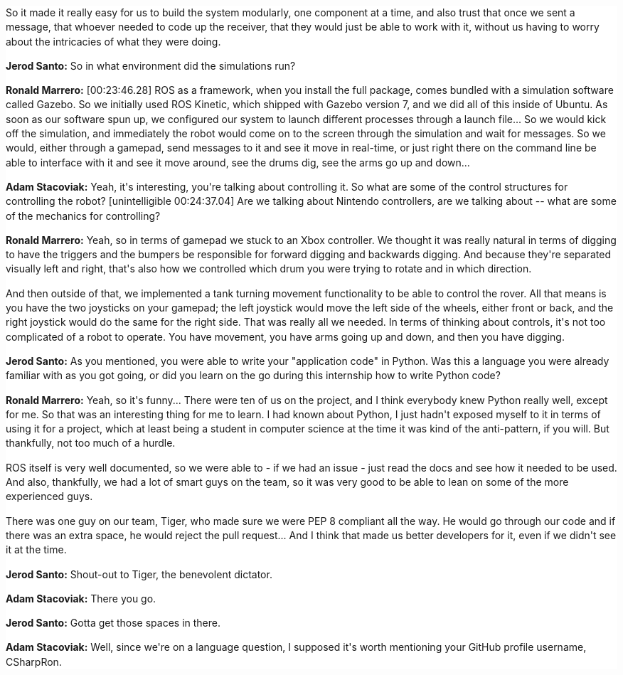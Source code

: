 So it made it really easy for us to build the system modularly, one component at a time, and also trust that once we sent a message, that whoever needed to code up the receiver, that they would just be able to work with it, without us having to worry about the intricacies of what they were doing.

**Jerod Santo:** So in what environment did the simulations run?

**Ronald Marrero:** \[00:23:46.28\] ROS as a framework, when you install the full package, comes bundled with a simulation software called Gazebo. So we initially used ROS Kinetic, which shipped with Gazebo version 7, and we did all of this inside of Ubuntu. As soon as our software spun up, we configured our system to launch different processes through a launch file... So we would kick off the simulation, and immediately the robot would come on to the screen through the simulation and wait for messages. So we would, either through a gamepad, send messages to it and see it move in real-time, or just right there on the command line be able to interface with it and see it move around, see the drums dig, see the arms go up and down...

**Adam Stacoviak:** Yeah, it's interesting, you're talking about controlling it. So what are some of the control structures for controlling the robot? \[unintelligible 00:24:37.04\] Are we talking about Nintendo controllers, are we talking about -- what are some of the mechanics for controlling?

**Ronald Marrero:** Yeah, so in terms of gamepad we stuck to an Xbox controller. We thought it was really natural in terms of digging to have the triggers and the bumpers be responsible for forward digging and backwards digging. And because they're separated visually left and right, that's also how we controlled which drum you were trying to rotate and in which direction.

And then outside of that, we implemented a tank turning movement functionality to be able to control the rover. All that means is you have the two joysticks on your gamepad; the left joystick would move the left side of the wheels, either front or back, and the right joystick would do the same for the right side. That was really all we needed. In terms of thinking about controls, it's not too complicated of a robot to operate. You have movement, you have arms going up and down, and then you have digging.

**Jerod Santo:** As you mentioned, you were able to write your "application code" in Python. Was this a language you were already familiar with as you got going, or did you learn on the go during this internship how to write Python code?

**Ronald Marrero:** Yeah, so it's funny... There were ten of us on the project, and I think everybody knew Python really well, except for me. So that was an interesting thing for me to learn. I had known about Python, I just hadn't exposed myself to it in terms of using it for a project, which at least being a student in computer science at the time it was kind of the anti-pattern, if you will. But thankfully, not too much of a hurdle.

ROS itself is very well documented, so we were able to - if we had an issue - just read the docs and see how it needed to be used. And also, thankfully, we had a lot of smart guys on the team, so it was very good to be able to lean on some of the more experienced guys.

There was one guy on our team, Tiger, who made sure we were PEP 8 compliant all the way. He would go through our code and if there was an extra space, he would reject the pull request... And I think that made us better developers for it, even if we didn't see it at the time.

**Jerod Santo:** Shout-out to Tiger, the benevolent dictator.

**Adam Stacoviak:** There you go.

**Jerod Santo:** Gotta get those spaces in there.

**Adam Stacoviak:** Well, since we're on a language question, I supposed it's worth mentioning your GitHub profile username, CSharpRon.
